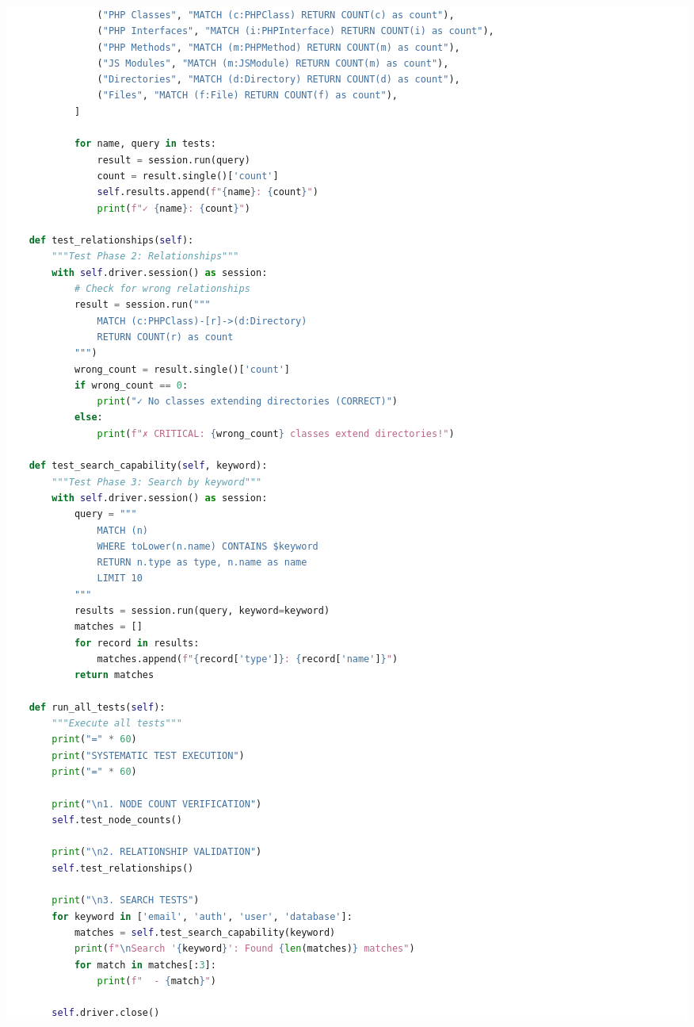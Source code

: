 ```python
                ("PHP Classes", "MATCH (c:PHPClass) RETURN COUNT(c) as count"),
                ("PHP Interfaces", "MATCH (i:PHPInterface) RETURN COUNT(i) as count"),
                ("PHP Methods", "MATCH (m:PHPMethod) RETURN COUNT(m) as count"),
                ("JS Modules", "MATCH (m:JSModule) RETURN COUNT(m) as count"),
                ("Directories", "MATCH (d:Directory) RETURN COUNT(d) as count"),
                ("Files", "MATCH (f:File) RETURN COUNT(f) as count"),
            ]
            
            for name, query in tests:
                result = session.run(query)
                count = result.single()['count']
                self.results.append(f"{name}: {count}")
                print(f"✓ {name}: {count}")
    
    def test_relationships(self):
        """Test Phase 2: Relationships"""
        with self.driver.session() as session:
            # Check for wrong relationships
            result = session.run("""
                MATCH (c:PHPClass)-[r]->(d:Directory)
                RETURN COUNT(r) as count
            """)
            wrong_count = result.single()['count']
            if wrong_count == 0:
                print("✓ No classes extending directories (CORRECT)")
            else:
                print(f"✗ CRITICAL: {wrong_count} classes extend directories!")
    
    def test_search_capability(self, keyword):
        """Test Phase 3: Search by keyword"""
        with self.driver.session() as session:
            query = """
                MATCH (n)
                WHERE toLower(n.name) CONTAINS $keyword
                RETURN n.type as type, n.name as name
                LIMIT 10
            """
            results = session.run(query, keyword=keyword)
            matches = []
            for record in results:
                matches.append(f"{record['type']}: {record['name']}")
            return matches
    
    def run_all_tests(self):
        """Execute all tests"""
        print("=" * 60)
        print("SYSTEMATIC TEST EXECUTION")
        print("=" * 60)
        
        print("\n1. NODE COUNT VERIFICATION")
        self.test_node_counts()
        
        print("\n2. RELATIONSHIP VALIDATION")
        self.test_relationships()
        
        print("\n3. SEARCH TESTS")
        for keyword in ['email', 'auth', 'user', 'database']:
            matches = self.test_search_capability(keyword)
            print(f"\nSearch '{keyword}': Found {len(matches)} matches")
            for match in matches[:3]:
                print(f"  - {match}")
        
        self.driver.close()
```